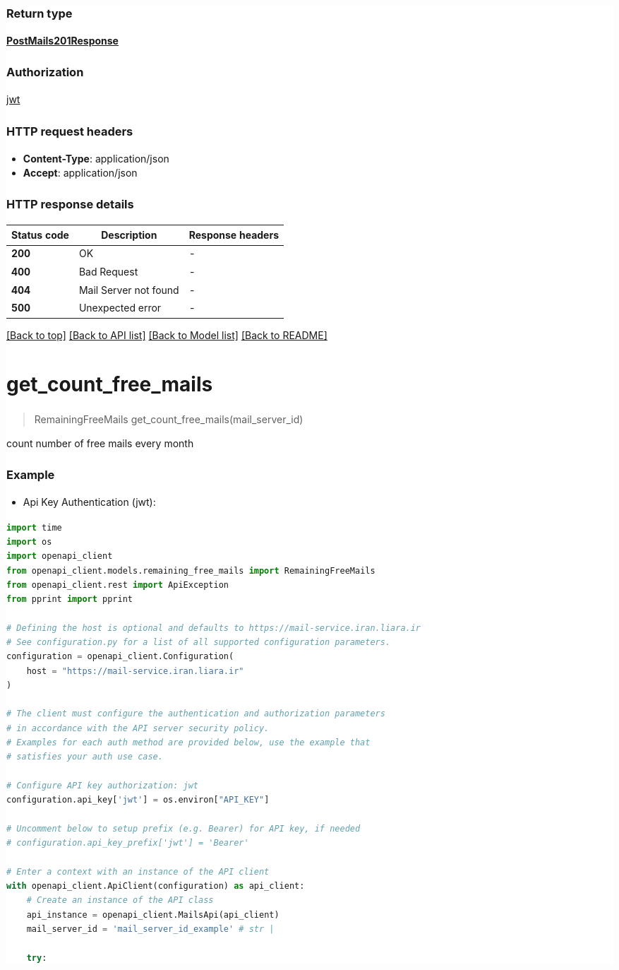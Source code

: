 ### Return type

[**PostMails201Response**](PostMails201Response.md)

### Authorization

[jwt](../README.md#jwt)

### HTTP request headers

 - **Content-Type**: application/json
 - **Accept**: application/json

### HTTP response details
| Status code | Description | Response headers |
|-------------|-------------|------------------|
**200** | OK |  -  |
**400** | Bad Request |  -  |
**404** | Mail Server not found |  -  |
**500** | Unexpected error |  -  |

[[Back to top]](#) [[Back to API list]](../README.md#documentation-for-api-endpoints) [[Back to Model list]](../README.md#documentation-for-models) [[Back to README]](../README.md)

# **get_count_free_mails**
> RemainingFreeMails get_count_free_mails(mail_server_id)

count number of free mails every month

### Example

* Api Key Authentication (jwt):
```python
import time
import os
import openapi_client
from openapi_client.models.remaining_free_mails import RemainingFreeMails
from openapi_client.rest import ApiException
from pprint import pprint

# Defining the host is optional and defaults to https://mail-service.iran.liara.ir
# See configuration.py for a list of all supported configuration parameters.
configuration = openapi_client.Configuration(
    host = "https://mail-service.iran.liara.ir"
)

# The client must configure the authentication and authorization parameters
# in accordance with the API server security policy.
# Examples for each auth method are provided below, use the example that
# satisfies your auth use case.

# Configure API key authorization: jwt
configuration.api_key['jwt'] = os.environ["API_KEY"]

# Uncomment below to setup prefix (e.g. Bearer) for API key, if needed
# configuration.api_key_prefix['jwt'] = 'Bearer'

# Enter a context with an instance of the API client
with openapi_client.ApiClient(configuration) as api_client:
    # Create an instance of the API class
    api_instance = openapi_client.MailsApi(api_client)
    mail_server_id = 'mail_server_id_example' # str | 

    try:
```
